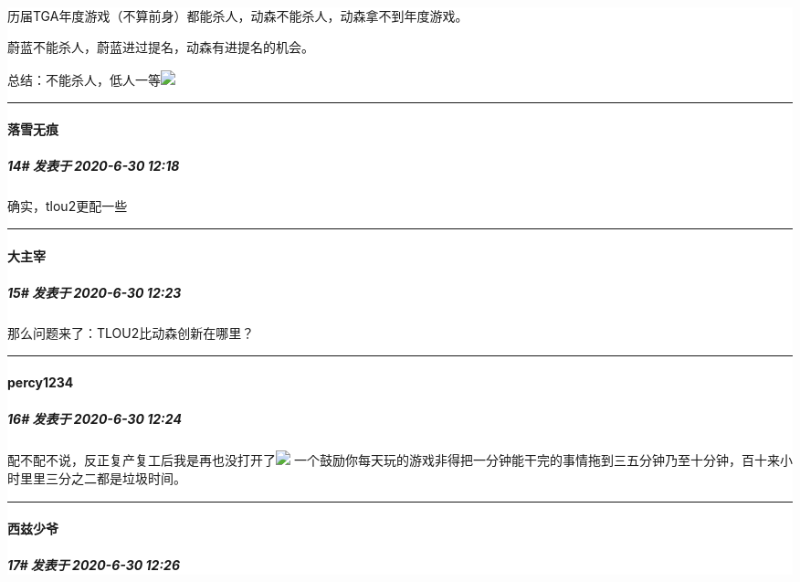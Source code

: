 


历届TGA年度游戏（不算前身）都能杀人，动森不能杀人，动森拿不到年度游戏。

蔚蓝不能杀人，蔚蓝进过提名，动森有进提名的机会。


总结：不能杀人，低人一等<img src="https://static.saraba1st.com/image/smiley/face2017/048.png" referrerpolicy="no-referrer">







-----

####  落雪无痕  
##### 14#       发表于 2020-6-30 12:18




确实，tlou2更配一些







-----

####  大主宰  
##### 15#       发表于 2020-6-30 12:23




那么问题来了：TLOU2比动森创新在哪里？







-----

####  percy1234  
##### 16#       发表于 2020-6-30 12:24




配不配不说，反正复产复工后我是再也没打开了<img src="https://static.saraba1st.com/image/smiley/face2017/001.png" referrerpolicy="no-referrer">
一个鼓励你每天玩的游戏非得把一分钟能干完的事情拖到三五分钟乃至十分钟，百十来小时里里三分之二都是垃圾时间。







-----

####  西兹少爷  
##### 17#       发表于 2020-6-30 12:26

